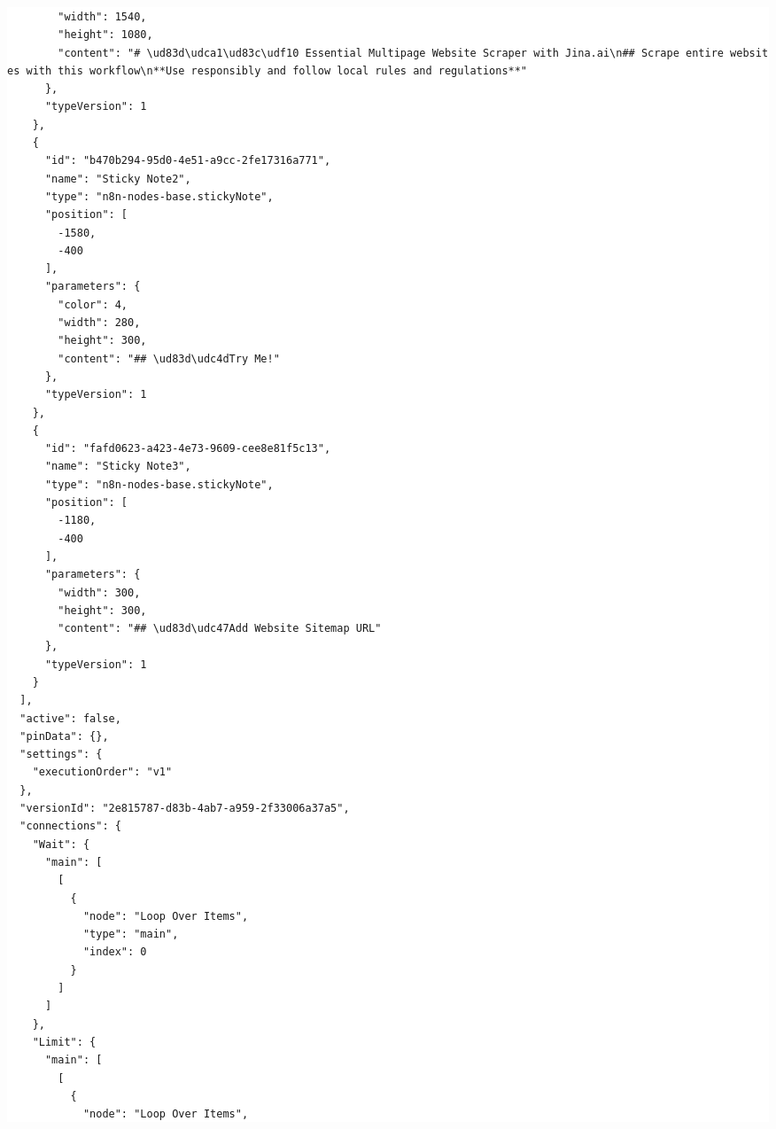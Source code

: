 ```
        "width": 1540,
        "height": 1080,
        "content": "# \ud83d\udca1\ud83c\udf10 Essential Multipage Website Scraper with Jina.ai\n## Scrape entire websites with this workflow\n**Use responsibly and follow local rules and regulations**"
      },
      "typeVersion": 1
    },
    {
      "id": "b470b294-95d0-4e51-a9cc-2fe17316a771",
      "name": "Sticky Note2",
      "type": "n8n-nodes-base.stickyNote",
      "position": [
        -1580,
        -400
      ],
      "parameters": {
        "color": 4,
        "width": 280,
        "height": 300,
        "content": "## \ud83d\udc4dTry Me!"
      },
      "typeVersion": 1
    },
    {
      "id": "fafd0623-a423-4e73-9609-cee8e81f5c13",
      "name": "Sticky Note3",
      "type": "n8n-nodes-base.stickyNote",
      "position": [
        -1180,
        -400
      ],
      "parameters": {
        "width": 300,
        "height": 300,
        "content": "## \ud83d\udc47Add Website Sitemap URL"
      },
      "typeVersion": 1
    }
  ],
  "active": false,
  "pinData": {},
  "settings": {
    "executionOrder": "v1"
  },
  "versionId": "2e815787-d83b-4ab7-a959-2f33006a37a5",
  "connections": {
    "Wait": {
      "main": [
        [
          {
            "node": "Loop Over Items",
            "type": "main",
            "index": 0
          }
        ]
      ]
    },
    "Limit": {
      "main": [
        [
          {
            "node": "Loop Over Items",
```